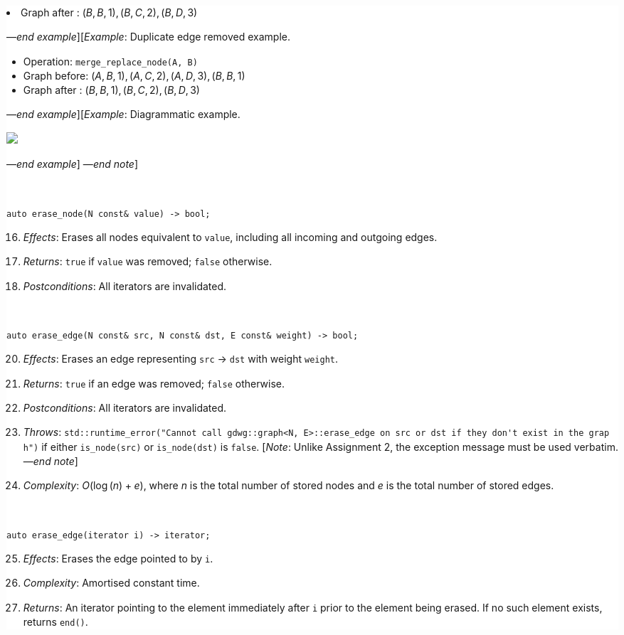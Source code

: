 <li>Graph after : <span class="math inline">(<em>B</em>, <em>B</em>, 1), (<em>B</em>, <em>C</em>, 2), (<em>B</em>, <em>D</em>, 3)</span></li>
</ul>
<p>—<em>end example</em>][<em>Example</em>: Duplicate edge removed example.</p>
<ul>
<li>Operation: <code class="sourceCode default">merge_replace_node(A, B)</code></li>
<li>Graph before: <span class="math inline">(<em>A</em>, <em>B</em>, 1), (<em>A</em>, <em>C</em>, 2), (<em>A</em>, <em>D</em>, 3), (<em>B</em>, <em>B</em>, 1)</span></li>
<li>Graph after : <span class="math inline">(<em>B</em>, <em>B</em>, 1), (<em>B</em>, <em>C</em>, 2), (<em>B</em>, <em>D</em>, 3)</span></li>
</ul>
<p>—<em>end example</em>][<em>Example</em>: Diagrammatic example.</p>
<p><img src="https://i.imgur.com/gCDHqrD.png" /></p>
<p>—<em>end example</em>] —<em>end note</em>]</p>
<p><br /></p>
<div class="sourceCode" id="cb14"><pre class="sourceCode cpp"><code class="sourceCode cpp"><span id="cb14-1"><a href="#cb14-1" aria-hidden="true"></a><span class="kw">auto</span> erase_node<span class="op">(</span>N <span class="kw">const</span><span class="op">&amp;</span> value<span class="op">)</span> <span class="op">-&gt;</span> <span class="dt">bool</span>;</span></code></pre></div>
<ol start="16" type="1">
<li><p><em>Effects</em>: Erases all nodes equivalent to <code class="sourceCode default">value</code>, including all incoming and outgoing edges.</p></li>
<li><p><em>Returns</em>: <code class="sourceCode default">true</code> if <code class="sourceCode default">value</code> was removed; <code class="sourceCode default">false</code> otherwise.</p></li>
<li><p><em>Postconditions</em>: All iterators are invalidated.</p></li>
</ol>
<p><br /></p>
<div class="sourceCode" id="cb15"><pre class="sourceCode cpp"><code class="sourceCode cpp"><span id="cb15-1"><a href="#cb15-1" aria-hidden="true"></a><span class="kw">auto</span> erase_edge<span class="op">(</span>N <span class="kw">const</span><span class="op">&amp;</span> src, N <span class="kw">const</span><span class="op">&amp;</span> dst, E <span class="kw">const</span><span class="op">&amp;</span> weight<span class="op">)</span> <span class="op">-&gt;</span> <span class="dt">bool</span>;</span></code></pre></div>
<ol start="20" type="1">
<li><p><em>Effects</em>: Erases an edge representing <code class="sourceCode default">src</code> → <code class="sourceCode default">dst</code> with weight <code class="sourceCode default">weight</code>.</p></li>
<li><p><em>Returns</em>: <code class="sourceCode default">true</code> if an edge was removed; <code class="sourceCode default">false</code> otherwise.</p></li>
<li><p><em>Postconditions</em>: All iterators are invalidated.</p></li>
<li><p><em>Throws</em>: <code class="sourceCode default">std::runtime_error(&quot;Cannot call gdwg::graph&lt;N, E&gt;::erase_edge on src or dst if they don&#39;t exist in the graph&quot;)</code> if either <code class="sourceCode default">is_node(src)</code> or <code class="sourceCode default">is_node(dst)</code> is <code class="sourceCode default">false</code>. [<em>Note</em>: Unlike Assignment 2, the exception message must be used verbatim. —<em>end note</em>]</p></li>
<li><p><em>Complexity</em>: <span class="math inline"><em>O</em>(log (<em>n</em>) + <em>e</em>)</span>, where <span class="math inline"><em>n</em></span> is the total number of stored nodes and <span class="math inline"><em>e</em></span> is the total number of stored edges.</p></li>
</ol>
<p><br /></p>
<div class="sourceCode" id="cb16"><pre class="sourceCode cpp"><code class="sourceCode cpp"><span id="cb16-1"><a href="#cb16-1" aria-hidden="true"></a><span class="kw">auto</span> erase_edge<span class="op">(</span>iterator i<span class="op">)</span> <span class="op">-&gt;</span> iterator;</span></code></pre></div>
<ol start="25" type="1">
<li><p><em>Effects</em>: Erases the edge pointed to by <code class="sourceCode default">i</code>.</p></li>
<li><p><em>Complexity</em>: Amortised constant time.</p></li>
<li><p><em>Returns</em>: An iterator pointing to the element immediately after <code class="sourceCode default">i</code> prior to the element being erased. If no such element exists, returns <code class="sourceCode default">end()</code>.</p></li>